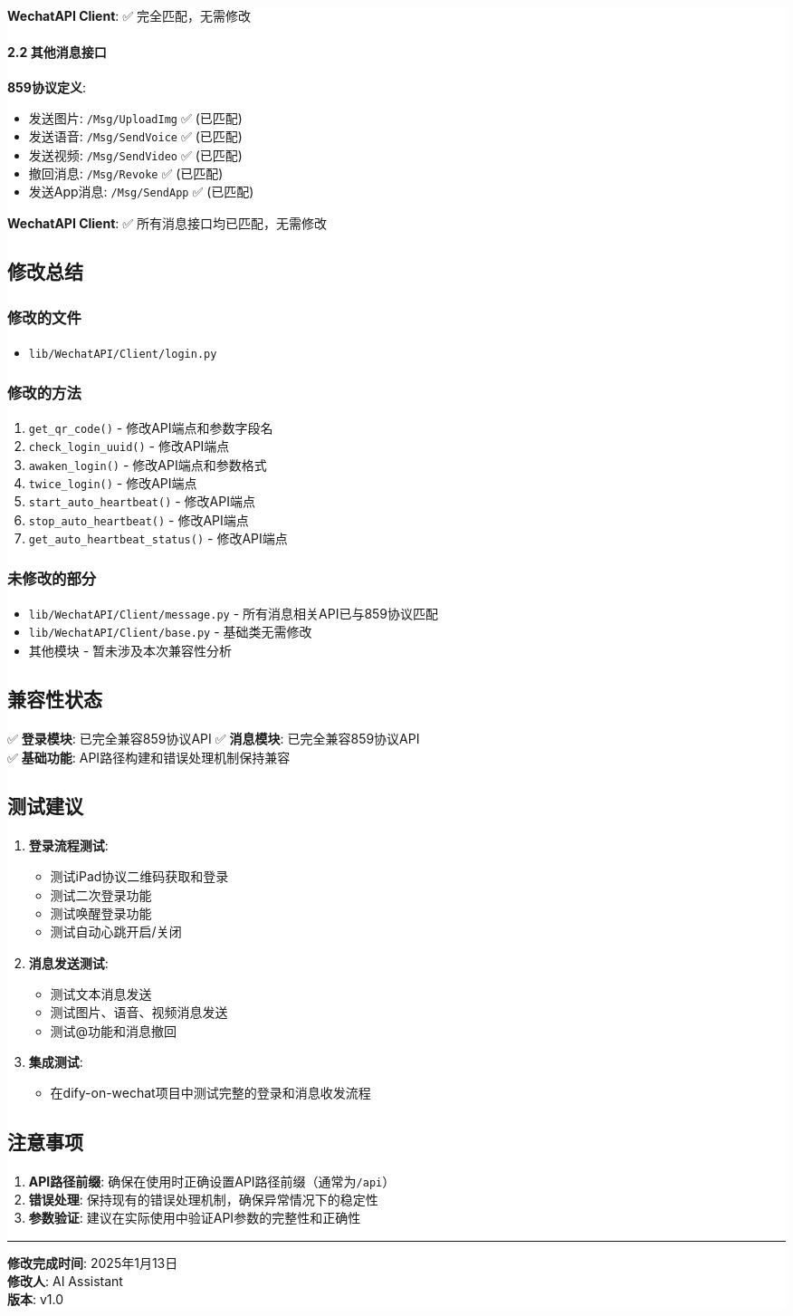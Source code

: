 **WechatAPI Client**: ✅ 完全匹配，无需修改

#### 2.2 其他消息接口

**859协议定义**:
- 发送图片: `/Msg/UploadImg` ✅ (已匹配)
- 发送语音: `/Msg/SendVoice` ✅ (已匹配)
- 发送视频: `/Msg/SendVideo` ✅ (已匹配)
- 撤回消息: `/Msg/Revoke` ✅ (已匹配)
- 发送App消息: `/Msg/SendApp` ✅ (已匹配)

**WechatAPI Client**: ✅ 所有消息接口均已匹配，无需修改

## 修改总结

### 修改的文件
- `lib/WechatAPI/Client/login.py`

### 修改的方法
1. `get_qr_code()` - 修改API端点和参数字段名
2. `check_login_uuid()` - 修改API端点
3. `awaken_login()` - 修改API端点和参数格式
4. `twice_login()` - 修改API端点
5. `start_auto_heartbeat()` - 修改API端点
6. `stop_auto_heartbeat()` - 修改API端点  
7. `get_auto_heartbeat_status()` - 修改API端点

### 未修改的部分
- `lib/WechatAPI/Client/message.py` - 所有消息相关API已与859协议匹配
- `lib/WechatAPI/Client/base.py` - 基础类无需修改
- 其他模块 - 暂未涉及本次兼容性分析

## 兼容性状态

✅ **登录模块**: 已完全兼容859协议API
✅ **消息模块**: 已完全兼容859协议API  
✅ **基础功能**: API路径构建和错误处理机制保持兼容

## 测试建议

1. **登录流程测试**:
   - 测试iPad协议二维码获取和登录
   - 测试二次登录功能
   - 测试唤醒登录功能
   - 测试自动心跳开启/关闭

2. **消息发送测试**:
   - 测试文本消息发送
   - 测试图片、语音、视频消息发送
   - 测试@功能和消息撤回

3. **集成测试**:
   - 在dify-on-wechat项目中测试完整的登录和消息收发流程

## 注意事项

1. **API路径前缀**: 确保在使用时正确设置API路径前缀（通常为`/api`）
2. **错误处理**: 保持现有的错误处理机制，确保异常情况下的稳定性
3. **参数验证**: 建议在实际使用中验证API参数的完整性和正确性

---

**修改完成时间**: 2025年1月13日  
**修改人**: AI Assistant  
**版本**: v1.0 